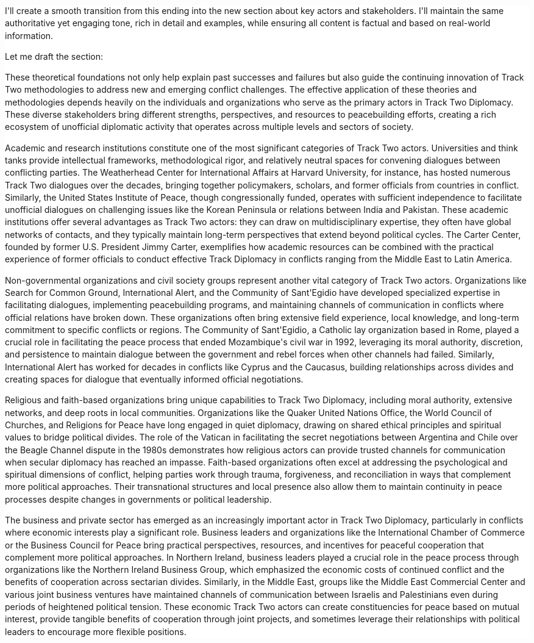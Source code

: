 I'll create a smooth transition from this ending into the new section about key actors and stakeholders. I'll maintain the same authoritative yet engaging tone, rich in detail and examples, while ensuring all content is factual and based on real-world information.

Let me draft the section:

These theoretical foundations not only help explain past successes and failures but also guide the continuing innovation of Track Two methodologies to address new and emerging conflict challenges. The effective application of these theories and methodologies depends heavily on the individuals and organizations who serve as the primary actors in Track Two Diplomacy. These diverse stakeholders bring different strengths, perspectives, and resources to peacebuilding efforts, creating a rich ecosystem of unofficial diplomatic activity that operates across multiple levels and sectors of society.

Academic and research institutions constitute one of the most significant categories of Track Two actors. Universities and think tanks provide intellectual frameworks, methodological rigor, and relatively neutral spaces for convening dialogues between conflicting parties. The Weatherhead Center for International Affairs at Harvard University, for instance, has hosted numerous Track Two dialogues over the decades, bringing together policymakers, scholars, and former officials from countries in conflict. Similarly, the United States Institute of Peace, though congressionally funded, operates with sufficient independence to facilitate unofficial dialogues on challenging issues like the Korean Peninsula or relations between India and Pakistan. These academic institutions offer several advantages as Track Two actors: they can draw on multidisciplinary expertise, they often have global networks of contacts, and they typically maintain long-term perspectives that extend beyond political cycles. The Carter Center, founded by former U.S. President Jimmy Carter, exemplifies how academic resources can be combined with the practical experience of former officials to conduct effective Track Diplomacy in conflicts ranging from the Middle East to Latin America.

Non-governmental organizations and civil society groups represent another vital category of Track Two actors. Organizations like Search for Common Ground, International Alert, and the Community of Sant'Egidio have developed specialized expertise in facilitating dialogues, implementing peacebuilding programs, and maintaining channels of communication in conflicts where official relations have broken down. These organizations often bring extensive field experience, local knowledge, and long-term commitment to specific conflicts or regions. The Community of Sant'Egidio, a Catholic lay organization based in Rome, played a crucial role in facilitating the peace process that ended Mozambique's civil war in 1992, leveraging its moral authority, discretion, and persistence to maintain dialogue between the government and rebel forces when other channels had failed. Similarly, International Alert has worked for decades in conflicts like Cyprus and the Caucasus, building relationships across divides and creating spaces for dialogue that eventually informed official negotiations.

Religious and faith-based organizations bring unique capabilities to Track Two Diplomacy, including moral authority, extensive networks, and deep roots in local communities. Organizations like the Quaker United Nations Office, the World Council of Churches, and Religions for Peace have long engaged in quiet diplomacy, drawing on shared ethical principles and spiritual values to bridge political divides. The role of the Vatican in facilitating the secret negotiations between Argentina and Chile over the Beagle Channel dispute in the 1980s demonstrates how religious actors can provide trusted channels for communication when secular diplomacy has reached an impasse. Faith-based organizations often excel at addressing the psychological and spiritual dimensions of conflict, helping parties work through trauma, forgiveness, and reconciliation in ways that complement more political approaches. Their transnational structures and local presence also allow them to maintain continuity in peace processes despite changes in governments or political leadership.

The business and private sector has emerged as an increasingly important actor in Track Two Diplomacy, particularly in conflicts where economic interests play a significant role. Business leaders and organizations like the International Chamber of Commerce or the Business Council for Peace bring practical perspectives, resources, and incentives for peaceful cooperation that complement more political approaches. In Northern Ireland, business leaders played a crucial role in the peace process through organizations like the Northern Ireland Business Group, which emphasized the economic costs of continued conflict and the benefits of cooperation across sectarian divides. Similarly, in the Middle East, groups like the Middle East Commercial Center and various joint business ventures have maintained channels of communication between Israelis and Palestinians even during periods of heightened political tension. These economic Track Two actors can create constituencies for peace based on mutual interest, provide tangible benefits of cooperation through joint projects, and sometimes leverage their relationships with political leaders to encourage more flexible positions.
